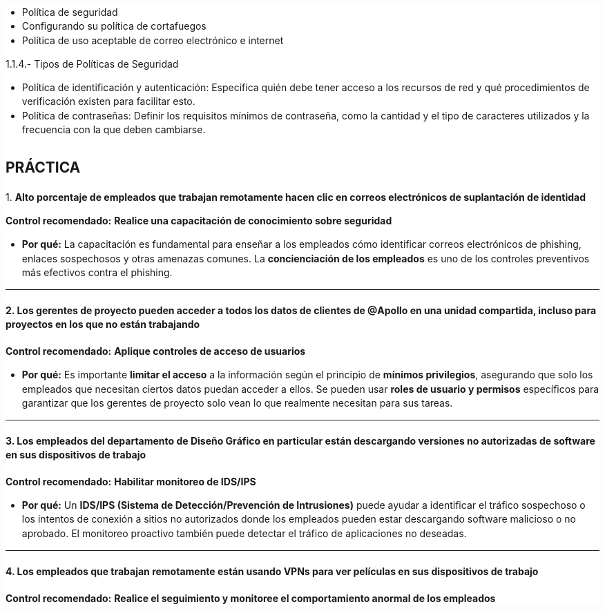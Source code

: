 * Política de seguridad
* Configurando su política de cortafuegos
* Política de uso aceptable de correo electrónico e internet



1.1.4.- Tipos de Políticas de Seguridad

* Política de identificación y autenticación: Especifica quién debe tener acceso a los recursos de red y qué procedimientos de verificación existen para facilitar esto.
* Política de contraseñas: Definir los requisitos mínimos de contraseña, como la cantidad y el tipo de caracteres utilizados y la frecuencia con la que deben cambiarse.



## PRÁCTICA

1\. **Alto porcentaje de empleados que trabajan remotamente hacen clic en correos electrónicos de suplantación de identidad**

**Control recomendado:** **Realice una capacitación de conocimiento sobre seguridad**

* **Por qué:** La capacitación es fundamental para enseñar a los empleados cómo identificar correos electrónicos de phishing, enlaces sospechosos y otras amenazas comunes. La **concienciación de los empleados** es uno de los controles preventivos más efectivos contra el phishing.

***

#### 2. **Los gerentes de proyecto pueden acceder a todos los datos de clientes de @Apollo en una unidad compartida, incluso para proyectos en los que no están trabajando**

**Control recomendado:** **Aplique controles de acceso de usuarios**

* **Por qué:** Es importante **limitar el acceso** a la información según el principio de **mínimos privilegios**, asegurando que solo los empleados que necesitan ciertos datos puedan acceder a ellos. Se pueden usar **roles de usuario y permisos** específicos para garantizar que los gerentes de proyecto solo vean lo que realmente necesitan para sus tareas.

***

#### 3. **Los empleados del departamento de Diseño Gráfico en particular están descargando versiones no autorizadas de software en sus dispositivos de trabajo**

**Control recomendado:** **Habilitar monitoreo de IDS/IPS**

* **Por qué:** Un **IDS/IPS (Sistema de Detección/Prevención de Intrusiones)** puede ayudar a identificar el tráfico sospechoso o los intentos de conexión a sitios no autorizados donde los empleados pueden estar descargando software malicioso o no aprobado. El monitoreo proactivo también puede detectar el tráfico de aplicaciones no deseadas.

***

#### 4. **Los empleados que trabajan remotamente están usando VPNs para ver películas en sus dispositivos de trabajo**

**Control recomendado:** **Realice el seguimiento y monitoree el comportamiento anormal de los empleados**
